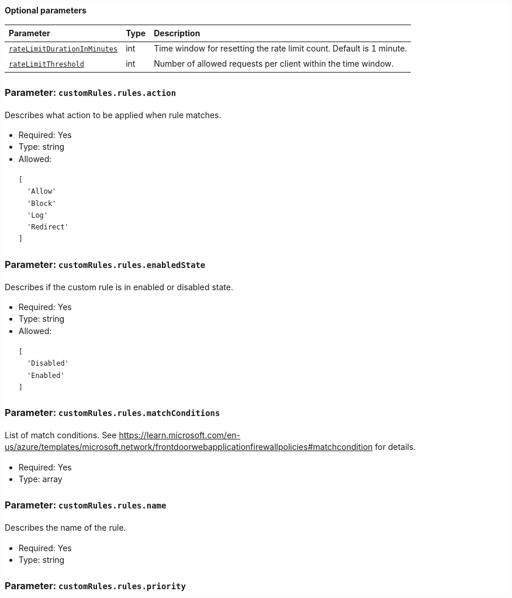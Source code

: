 **Optional parameters**

| Parameter | Type | Description |
| :-- | :-- | :-- |
| [`rateLimitDurationInMinutes`](#parameter-customrulesrulesratelimitdurationinminutes) | int | Time window for resetting the rate limit count. Default is 1 minute. |
| [`rateLimitThreshold`](#parameter-customrulesrulesratelimitthreshold) | int | Number of allowed requests per client within the time window. |

### Parameter: `customRules.rules.action`

Describes what action to be applied when rule matches.

- Required: Yes
- Type: string
- Allowed:
  ```Bicep
  [
    'Allow'
    'Block'
    'Log'
    'Redirect'
  ]
  ```

### Parameter: `customRules.rules.enabledState`

Describes if the custom rule is in enabled or disabled state.

- Required: Yes
- Type: string
- Allowed:
  ```Bicep
  [
    'Disabled'
    'Enabled'
  ]
  ```

### Parameter: `customRules.rules.matchConditions`

List of match conditions. See https://learn.microsoft.com/en-us/azure/templates/microsoft.network/frontdoorwebapplicationfirewallpolicies#matchcondition for details.

- Required: Yes
- Type: array

### Parameter: `customRules.rules.name`

Describes the name of the rule.

- Required: Yes
- Type: string

### Parameter: `customRules.rules.priority`
